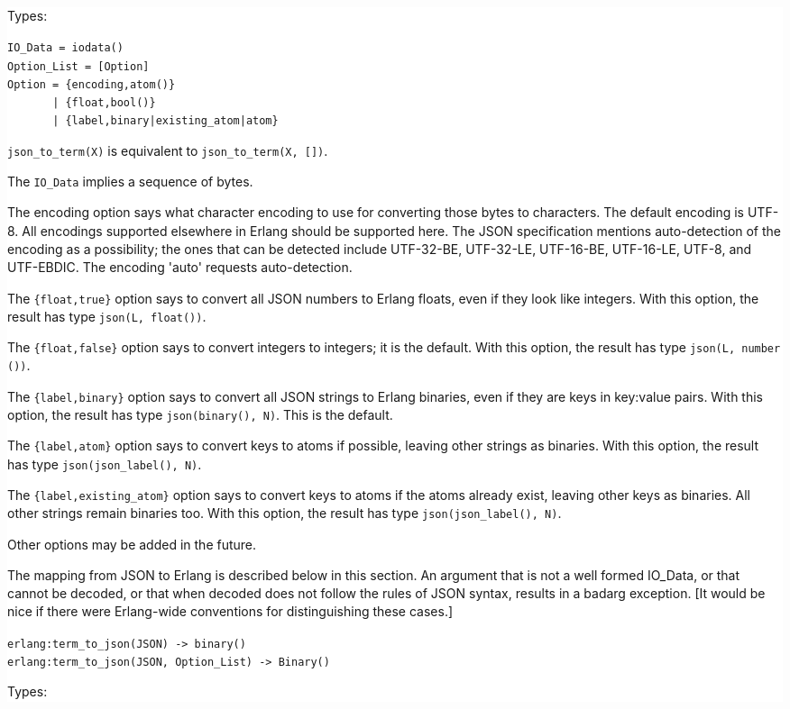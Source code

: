 Types:

    IO_Data = iodata()
    Option_List = [Option]
    Option = {encoding,atom()}
           | {float,bool()}
           | {label,binary|existing_atom|atom}

`json_to_term(X)` is equivalent to `json_to_term(X, [])`.

The `IO_Data` implies a sequence of bytes.

The encoding option says what character encoding to use for
converting those bytes to characters.  The default encoding
is UTF-8.  All encodings supported elsewhere in Erlang should
be supported here.  The JSON specification mentions
auto-detection of the encoding as a possibility; the ones
that can be detected include UTF-32-BE, UTF-32-LE,
UTF-16-BE, UTF-16-LE, UTF-8, and UTF-EBDIC.  The encoding
'auto' requests auto-detection.

The `{float,true}` option says to convert all JSON numbers to
Erlang floats, even if they look like integers.
With this option, the result has type `json(L, float())`.

The `{float,false}` option says to convert integers to integers;
it is the default. With this option, the result has type
`json(L, number())`.

The `{label,binary}` option says to convert all JSON strings
to Erlang binaries, even if they are keys in key:value pairs.
With this option, the result has type `json(binary(), N)`.
This is the default.

The `{label,atom}` option says to convert keys to atoms if
possible, leaving other strings as binaries.
With this option, the result has type `json(json_label(), N)`.

The `{label,existing_atom}` option says to convert keys to
atoms if the atoms already exist, leaving other keys as
binaries.  All other strings remain binaries too.
With this option, the result has type `json(json_label(), N)`.

Other options may be added in the future.

The mapping from JSON to Erlang is described below in this
section.  An argument that is not a well formed IO_Data,
or that cannot be decoded, or that when decoded does not
follow the rules of JSON syntax, results in a badarg
exception.  [It would be nice if there were Erlang-wide
conventions for distinguishing these cases.]

    erlang:term_to_json(JSON) -> binary()
    erlang:term_to_json(JSON, Option_List) -> Binary()

Types:


[1]: http://www.json.org/
[2]: http://www.ietf.org/rfc/rfc4627.txt
[4]: http://json-rpc.org/wd/JSON-RPC-1-1-WD-20060807.html
[5]: http://unicode.org/reports/tr16/
[6]: http://incubator.apache.org/couchdb/
[6b]: http://wiki.apache.org/couchdb/
[7]: https://leastfixedpoint.com/tonyg/kcbbs/lshift_archive/json-and-json-rpc-for-erlang-20070217.html
[8]: http://www.ecma-international.org/publications/files/ECMA-ST/ECMA-262.pdf
[EmacsVar]: <> "Local Variables:"
[EmacsVar]: <> "mode: indented-text"
[EmacsVar]: <> "indent-tabs-mode: nil"
[EmacsVar]: <> "sentence-end-double-space: t"
[EmacsVar]: <> "fill-column: 70"
[EmacsVar]: <> "coding: utf-8"
[EmacsVar]: <> "End:"